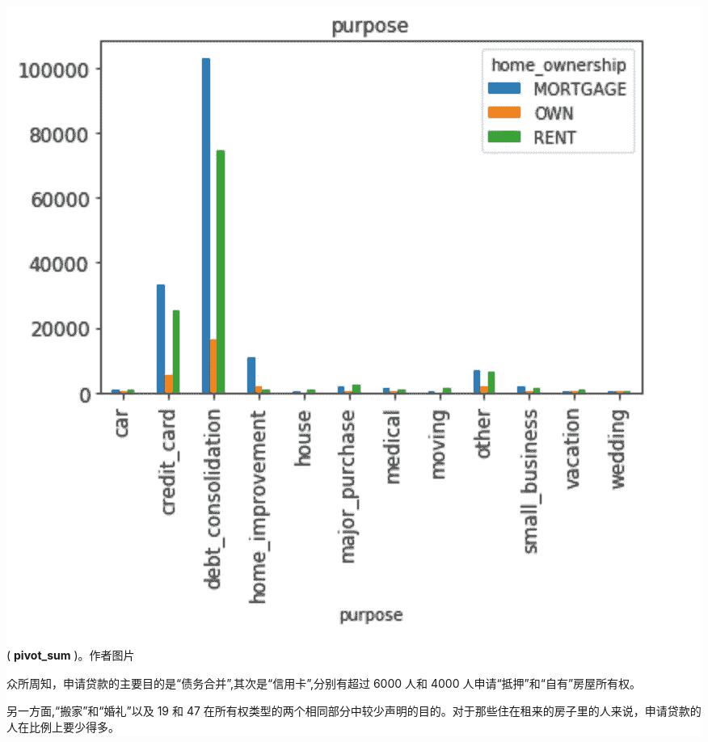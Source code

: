 ![](img/1ebb7ea060514e5edf8e978c0fc56ae5.png)

( **pivot_sum** )。作者图片

众所周知，申请贷款的主要目的是“债务合并”,其次是“信用卡”,分别有超过 6000 人和 4000 人申请“抵押”和“自有”房屋所有权。

另一方面,“搬家”和“婚礼”以及 19 和 47 在所有权类型的两个相同部分中较少声明的目的。对于那些住在租来的房子里的人来说，申请贷款的人在比例上要少得多。
